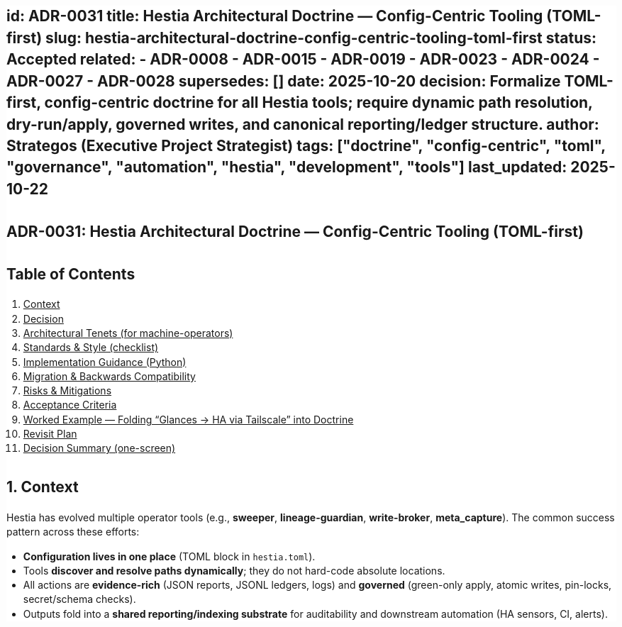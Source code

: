 id: ADR-0031
title: Hestia Architectural Doctrine — Config-Centric Tooling (TOML-first)
slug: hestia-architectural-doctrine-config-centric-tooling-toml-first
status: Accepted
related:
    - ADR-0008
    - ADR-0015
    - ADR-0019
    - ADR-0023
    - ADR-0024
    - ADR-0027
    - ADR-0028
supersedes: []
date: 2025-10-20
decision: Formalize TOML-first, config-centric doctrine for all Hestia tools; require dynamic path resolution, dry-run/apply, governed writes, and canonical reporting/ledger structure.
author: Strategos (Executive Project Strategist)
tags: ["doctrine", "config-centric", "toml", "governance", "automation", "hestia", "development", "tools"]
last_updated: 2025-10-22
---

## ADR-0031: Hestia Architectural Doctrine — Config-Centric Tooling (TOML-first)

## Table of Contents

1. [Context](#1-context)
2. [Decision](#2-decision)
3. [Architectural Tenets (for machine-operators)](#3-architectural-tenets-for-machine-operators)
4. [Standards & Style (checklist)](#4-standards--style-checklist)
5. [Implementation Guidance (Python)](#5-implementation-guidance-python)
6. [Migration & Backwards Compatibility](#6-migration--backwards-compatibility)
7. [Risks & Mitigations](#7-risks--mitigations)
8. [Acceptance Criteria](#8-acceptance-criteria)
9. [Worked Example — Folding “Glances → HA via Tailscale” into Doctrine](#9-worked-example--folding-glances--ha-via-tailscale-into-doctrine)
10. [Revisit Plan](#10-revisit-plan)
11. [Decision Summary (one-screen)](#11-decision-summary-one-screen)

## 1. Context

Hestia has evolved multiple operator tools (e.g., **sweeper**, **lineage-guardian**, **write-broker**, **meta_capture**). The common success pattern across these efforts:

- **Configuration lives in one place** (TOML block in `hestia.toml`).
- Tools **discover and resolve paths dynamically**; they do not hard-code absolute locations.
- All actions are **evidence-rich** (JSON reports, JSONL ledgers, logs) and **governed** (green-only apply, atomic writes, pin-locks, secret/schema checks).
- Outputs fold into a **shared reporting/indexing substrate** for auditability and downstream automation (HA sensors, CI, alerts).
